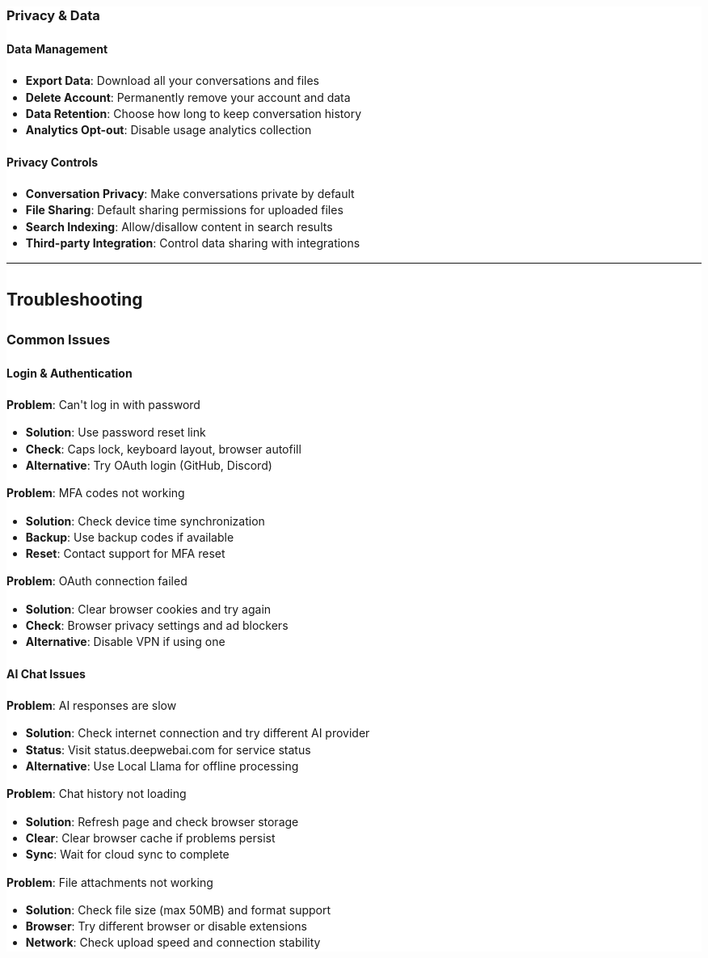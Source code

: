 ### Privacy & Data

#### Data Management
- **Export Data**: Download all your conversations and files
- **Delete Account**: Permanently remove your account and data
- **Data Retention**: Choose how long to keep conversation history
- **Analytics Opt-out**: Disable usage analytics collection

#### Privacy Controls
- **Conversation Privacy**: Make conversations private by default
- **File Sharing**: Default sharing permissions for uploaded files
- **Search Indexing**: Allow/disallow content in search results
- **Third-party Integration**: Control data sharing with integrations

---

## Troubleshooting

### Common Issues

#### Login & Authentication

**Problem**: Can't log in with password
- **Solution**: Use password reset link
- **Check**: Caps lock, keyboard layout, browser autofill
- **Alternative**: Try OAuth login (GitHub, Discord)

**Problem**: MFA codes not working
- **Solution**: Check device time synchronization
- **Backup**: Use backup codes if available
- **Reset**: Contact support for MFA reset

**Problem**: OAuth connection failed
- **Solution**: Clear browser cookies and try again
- **Check**: Browser privacy settings and ad blockers
- **Alternative**: Disable VPN if using one

#### AI Chat Issues

**Problem**: AI responses are slow
- **Solution**: Check internet connection and try different AI provider
- **Status**: Visit status.deepwebai.com for service status
- **Alternative**: Use Local Llama for offline processing

**Problem**: Chat history not loading
- **Solution**: Refresh page and check browser storage
- **Clear**: Clear browser cache if problems persist
- **Sync**: Wait for cloud sync to complete

**Problem**: File attachments not working
- **Solution**: Check file size (max 50MB) and format support
- **Browser**: Try different browser or disable extensions
- **Network**: Check upload speed and connection stability
